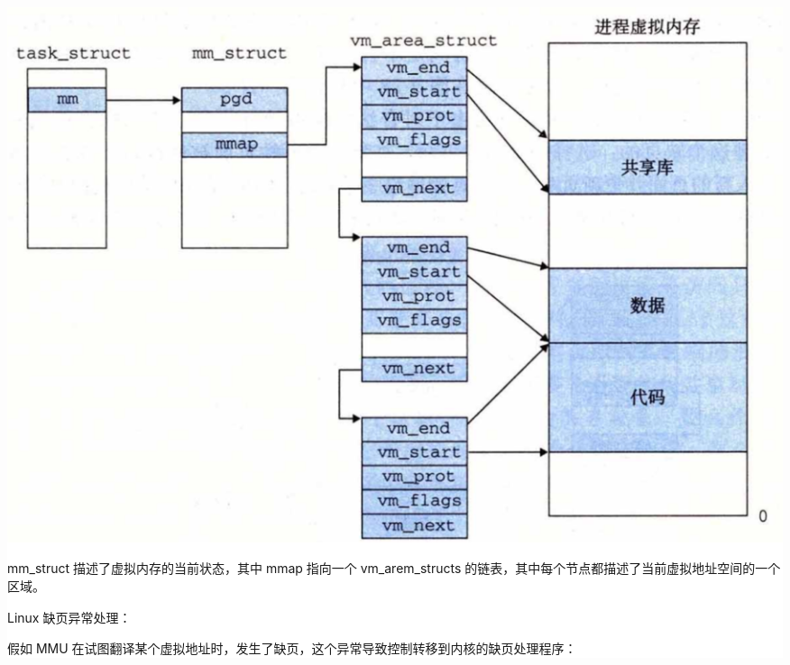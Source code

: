 ![](./img/task_struct.png)

mm_struct 描述了虚拟内存的当前状态，其中 mmap 指向一个 vm_arem_structs 的链表，其中每个节点都描述了当前虚拟地址空间的一个区域。

Linux 缺页异常处理：

假如 MMU 在试图翻译某个虚拟地址时，发生了缺页，这个异常导致控制转移到内核的缺页处理程序：
